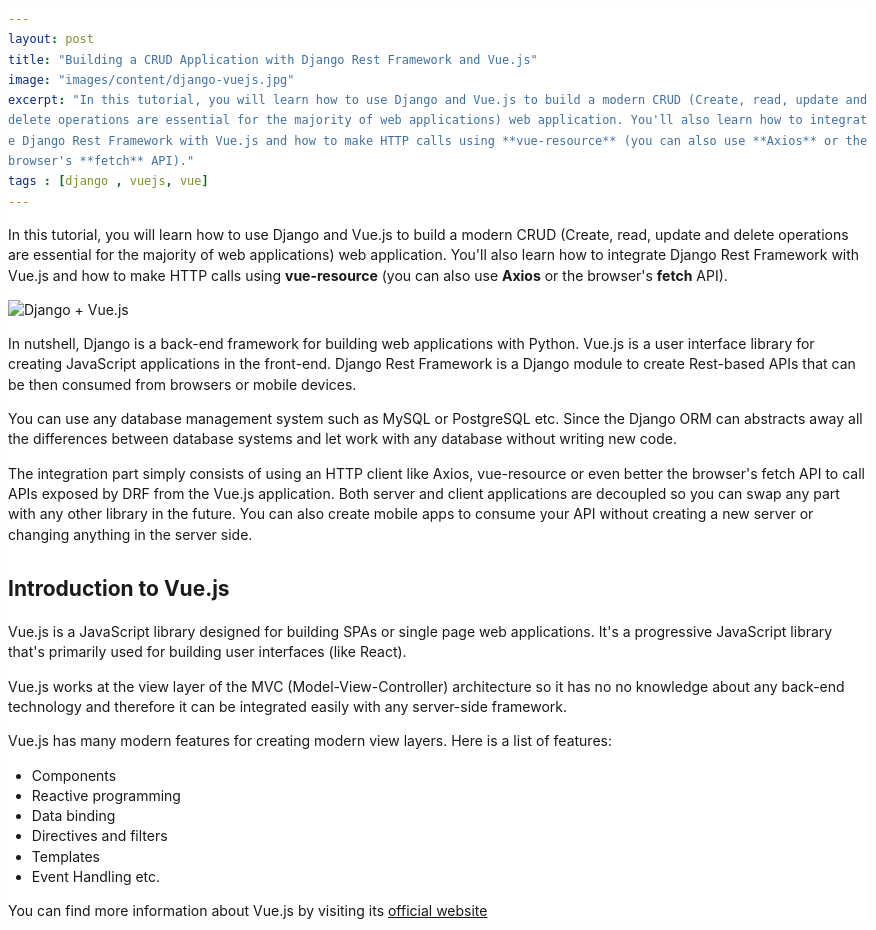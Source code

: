 ```yaml
---
layout: post
title: "Building a CRUD Application with Django Rest Framework and Vue.js"
image: "images/content/django-vuejs.jpg"
excerpt: "In this tutorial, you will learn how to use Django and Vue.js to build a modern CRUD (Create, read, update and delete operations are essential for the majority of web applications) web application. You'll also learn how to integrate Django Rest Framework with Vue.js and how to make HTTP calls using **vue-resource** (you can also use **Axios** or the browser's **fetch** API)." 
tags : [django , vuejs, vue]
---
```


In this tutorial, you will learn how to use Django and Vue.js to build a modern CRUD (Create, read, update and delete operations are essential for the majority of web applications) web application. You'll also learn how to integrate Django Rest Framework with Vue.js and how to make HTTP calls using **vue-resource** (you can also use **Axios** or the browser's **fetch** API).

![Django + Vue.js](/images/content/django-vuejs.jpg)

In nutshell, Django is a back-end framework for building web applications with Python. Vue.js is a user interface library for creating JavaScript applications in the front-end. Django Rest Framework is a Django module to create Rest-based APIs that can be then consumed from browsers or mobile devices.

You can use any database management system such as MySQL or PostgreSQL etc. Since the Django ORM can abstracts away all the differences between database systems and let work with any database without writing new code. 

The integration part simply consists of using an HTTP client like Axios, vue-resource or even better the browser's fetch API to call APIs exposed by DRF from the Vue.js application. Both server and client applications are decoupled so you can swap any part with any other library in the future. You can also create mobile apps to consume your API without creating a new server or changing anything in the server side.

## Introduction to Vue.js   

Vue.js is a JavaScript library designed for building SPAs or single page web applications. It's a progressive JavaScript library that's primarily used for building user interfaces (like React). 

Vue.js works at the view layer of the MVC (Model-View-Controller) architecture so it has no no knowledge about any back-end technology and  therefore it can be integrated easily with any server-side framework. 

Vue.js has many modern features for creating modern view layers. Here is a list of features:

* Components
* Reactive programming
* Data binding
* Directives and filters
* Templates
* Event Handling etc.

You can find more information about Vue.js by visiting its [official website](https://vuejs.org/)
 